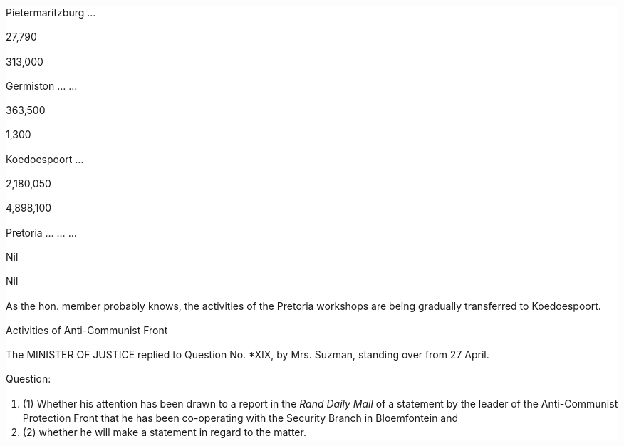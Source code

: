 <td><p>Pietermaritzburg &#x2026;</p></td>

<td><p>27,790</p></td>

<td><p>313,000</p></td>

</tr>

<tr>

<td><p>Germiston &#x2026; &#x2026;</p></td>

<td><p>363,500</p></td>

<td><p>1,300</p></td>

</tr>

<tr>

<td><p>Koedoespoort &#x2026;</p></td>

<td><p>2,180,050</p></td>

<td><p>4,898,100</p></td>

</tr>

<tr>

<td><p>Pretoria &#x2026; &#x2026; &#x2026;</p></td>

<td><p>Nil</p></td>

<td><p>Nil</p></td>

</tr>

</table>

<p>As the hon. member probably knows, the activities of the Pretoria workshops are being gradually transferred to Koedoespoort.</p>

</answer>

</oralStatements>

<oralStatements>

<heading>Activities of Anti-Communist Front</heading>

<p>The MINISTER OF JUSTICE replied to Question No. *XIX, by Mrs. Suzman, standing over from 27 April.</p>

<question by="#suzman" to="#minister_of_justice">

<heading>Question:</heading>

<ol>

<li>(1) Whether his attention has been drawn to a report in the <i>Rand Daily Mail</i> of a statement by the leader of the Anti-Communist Protection Front that he has been co-operating with the Security Branch in Bloemfontein and</li>

<li>(2) whether he will make a statement in regard to the matter.</li>
